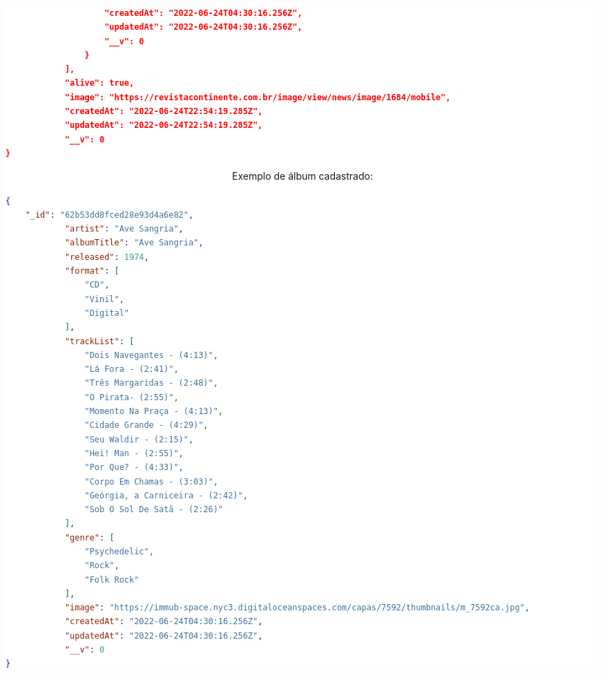 ```json
                    "createdAt": "2022-06-24T04:30:16.256Z",
                    "updatedAt": "2022-06-24T04:30:16.256Z",
                    "__v": 0
                }
            ],
            "alive": true,
            "image": "https://revistacontinente.com.br/image/view/news/image/1684/mobile",
            "createdAt": "2022-06-24T22:54:19.285Z",
            "updatedAt": "2022-06-24T22:54:19.285Z",
            "__v": 0
}   
```

<div align = "center"> Exemplo de álbum cadastrado:  
</div>

```json
{
    "_id": "62b53dd8fced28e93d4a6e82",
            "artist": "Ave Sangria",
            "albumTitle": "Ave Sangria",
            "released": 1974,
            "format": [
                "CD",
                "Vinil",
                "Digital"
            ],
            "trackList": [
                "Dois Navegantes - (4:13)",
                "Lá Fora - (2:41)",
                "Três Margaridas - (2:48)",
                "O Pirata- (2:55)",
                "Momento Na Praça - (4:13)",
                "Cidade Grande - (4:29)",
                "Seu Waldir - (2:15)",
                "Hei! Man - (2:55)",
                "Por Que? - (4:33)",
                "Corpo Em Chamas - (3:03)",
                "Geórgia, a Carniceira - (2:42)",
                "Sob O Sol De Satã - (2:26)"
            ],
            "genre": [
                "Psychedelic",
                "Rock",
                "Folk Rock"
            ],
            "image": "https://immub-space.nyc3.digitaloceanspaces.com/capas/7592/thumbnails/m_7592ca.jpg",
            "createdAt": "2022-06-24T04:30:16.256Z",
            "updatedAt": "2022-06-24T04:30:16.256Z",
            "__v": 0
}
```
<div align = "justify">
